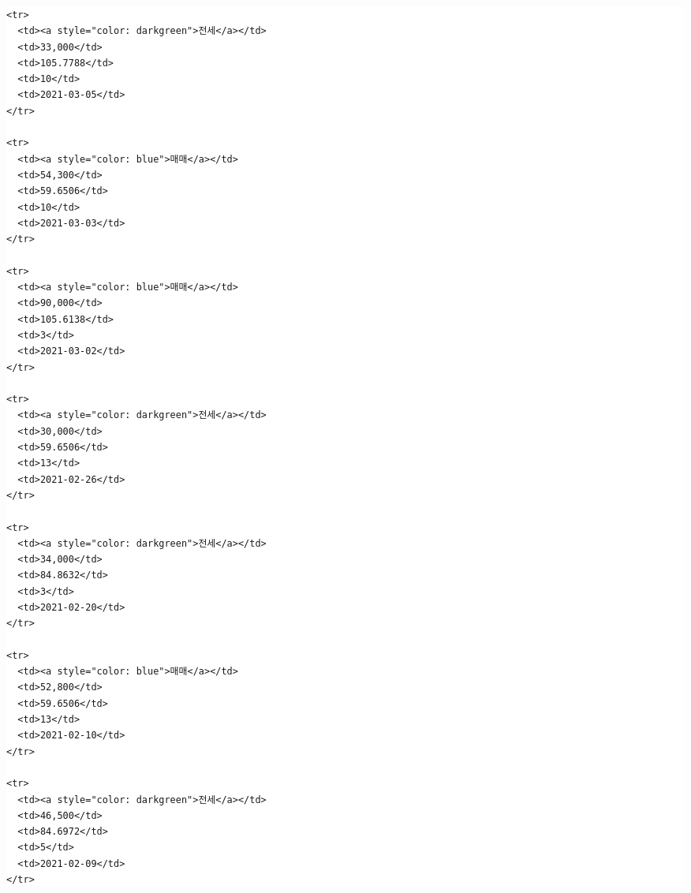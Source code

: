    <tr>
      <td><a style="color: darkgreen">전세</a></td>
      <td>33,000</td>
      <td>105.7788</td>
      <td>10</td>
      <td>2021-03-05</td>
    </tr>
      
    <tr>
      <td><a style="color: blue">매매</a></td>
      <td>54,300</td>
      <td>59.6506</td>
      <td>10</td>
      <td>2021-03-03</td>
    </tr>
      
    <tr>
      <td><a style="color: blue">매매</a></td>
      <td>90,000</td>
      <td>105.6138</td>
      <td>3</td>
      <td>2021-03-02</td>
    </tr>
      
    <tr>
      <td><a style="color: darkgreen">전세</a></td>
      <td>30,000</td>
      <td>59.6506</td>
      <td>13</td>
      <td>2021-02-26</td>
    </tr>
      
    <tr>
      <td><a style="color: darkgreen">전세</a></td>
      <td>34,000</td>
      <td>84.8632</td>
      <td>3</td>
      <td>2021-02-20</td>
    </tr>
      
    <tr>
      <td><a style="color: blue">매매</a></td>
      <td>52,800</td>
      <td>59.6506</td>
      <td>13</td>
      <td>2021-02-10</td>
    </tr>
      
    <tr>
      <td><a style="color: darkgreen">전세</a></td>
      <td>46,500</td>
      <td>84.6972</td>
      <td>5</td>
      <td>2021-02-09</td>
    </tr>
      